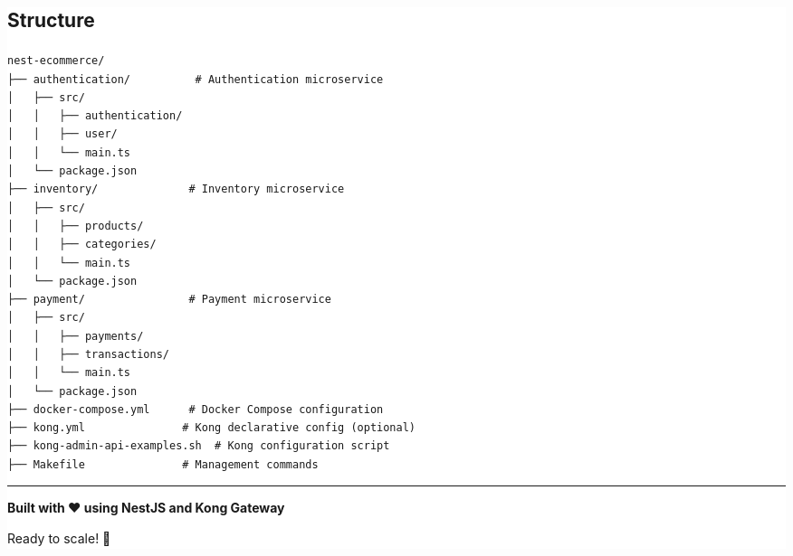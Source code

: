 ## Structure

```
nest-ecommerce/
├── authentication/          # Authentication microservice
│   ├── src/
│   │   ├── authentication/
│   │   ├── user/
│   │   └── main.ts
│   └── package.json
├── inventory/              # Inventory microservice
│   ├── src/
│   │   ├── products/
│   │   ├── categories/
│   │   └── main.ts
│   └── package.json
├── payment/                # Payment microservice
│   ├── src/
│   │   ├── payments/
│   │   ├── transactions/
│   │   └── main.ts
│   └── package.json
├── docker-compose.yml      # Docker Compose configuration
├── kong.yml               # Kong declarative config (optional)
├── kong-admin-api-examples.sh  # Kong configuration script
├── Makefile               # Management commands
```

---

**Built with ❤️ using NestJS and Kong Gateway**

Ready to scale! 🚀




